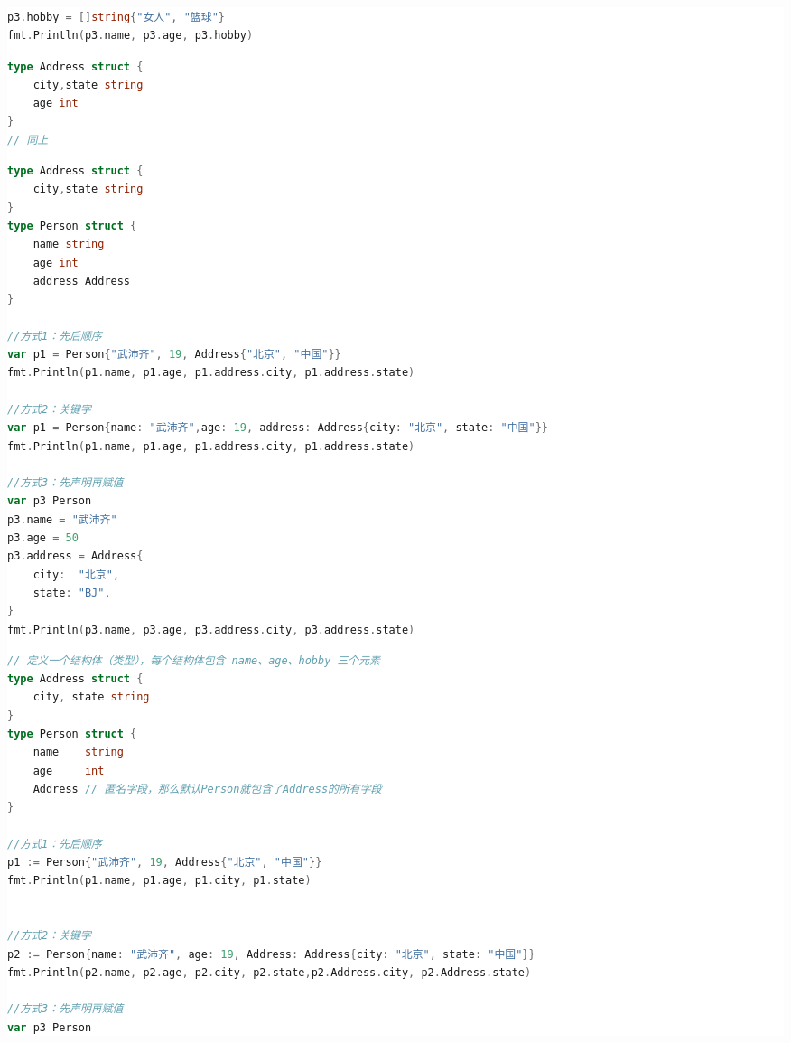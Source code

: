 ```go
p3.hobby = []string{"女人", "篮球"}
fmt.Println(p3.name, p3.age, p3.hobby)

```

```go
type Address struct {  
    city,state string
    age int
}
// 同上
```

```go
type Address struct {  
    city,state string
}
type Person struct {  
    name string
    age int
    address Address
}

//方式1：先后顺序
var p1 = Person{"武沛齐", 19, Address{"北京", "中国"}}
fmt.Println(p1.name, p1.age, p1.address.city, p1.address.state)

//方式2：关键字
var p1 = Person{name: "武沛齐",age: 19, address: Address{city: "北京", state: "中国"}}
fmt.Println(p1.name, p1.age, p1.address.city, p1.address.state)

//方式3：先声明再赋值
var p3 Person
p3.name = "武沛齐"
p3.age = 50
p3.address = Address{
    city:  "北京",
    state: "BJ",
}
fmt.Println(p3.name, p3.age, p3.address.city, p3.address.state)

```

```go
// 定义一个结构体（类型），每个结构体包含 name、age、hobby 三个元素
type Address struct {
    city, state string
}
type Person struct {
    name    string
    age     int
    Address // 匿名字段，那么默认Person就包含了Address的所有字段
}

//方式1：先后顺序
p1 := Person{"武沛齐", 19, Address{"北京", "中国"}}
fmt.Println(p1.name, p1.age, p1.city, p1.state)


//方式2：关键字
p2 := Person{name: "武沛齐", age: 19, Address: Address{city: "北京", state: "中国"}}
fmt.Println(p2.name, p2.age, p2.city, p2.state,p2.Address.city, p2.Address.state)

//方式3：先声明再赋值
var p3 Person
```